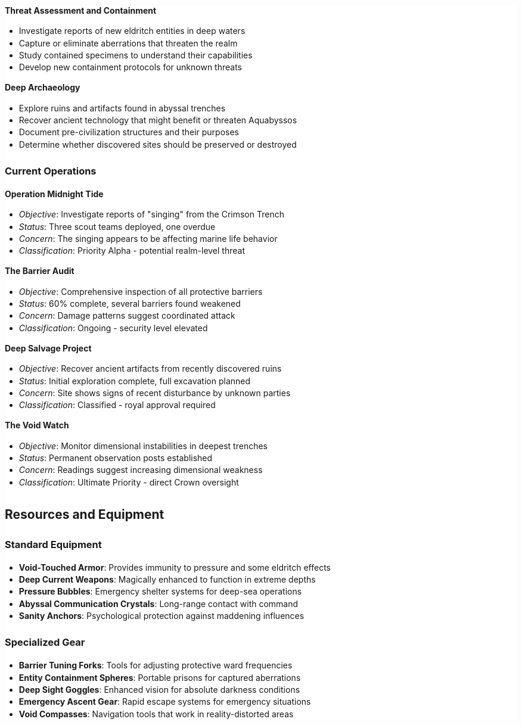**Threat Assessment and Containment**
- Investigate reports of new eldritch entities in deep waters
- Capture or eliminate aberrations that threaten the realm
- Study contained specimens to understand their capabilities
- Develop new containment protocols for unknown threats

**Deep Archaeology**
- Explore ruins and artifacts found in abyssal trenches
- Recover ancient technology that might benefit or threaten Aquabyssos
- Document pre-civilization structures and their purposes
- Determine whether discovered sites should be preserved or destroyed

### Current Operations

**Operation Midnight Tide**
- *Objective*: Investigate reports of "singing" from the Crimson Trench
- *Status*: Three scout teams deployed, one overdue
- *Concern*: The singing appears to be affecting marine life behavior
- *Classification*: Priority Alpha - potential realm-level threat

**The Barrier Audit**
- *Objective*: Comprehensive inspection of all protective barriers
- *Status*: 60% complete, several barriers found weakened
- *Concern*: Damage patterns suggest coordinated attack
- *Classification*: Ongoing - security level elevated

**Deep Salvage Project**
- *Objective*: Recover ancient artifacts from recently discovered ruins
- *Status*: Initial exploration complete, full excavation planned
- *Concern*: Site shows signs of recent disturbance by unknown parties
- *Classification*: Classified - royal approval required

**The Void Watch**
- *Objective*: Monitor dimensional instabilities in deepest trenches
- *Status*: Permanent observation posts established
- *Concern*: Readings suggest increasing dimensional weakness
- *Classification*: Ultimate Priority - direct Crown oversight

## Resources and Equipment

### Standard Equipment
- **Void-Touched Armor**: Provides immunity to pressure and some eldritch effects
- **Deep Current Weapons**: Magically enhanced to function in extreme depths
- **Pressure Bubbles**: Emergency shelter systems for deep-sea operations
- **Abyssal Communication Crystals**: Long-range contact with command
- **Sanity Anchors**: Psychological protection against maddening influences

### Specialized Gear
- **Barrier Tuning Forks**: Tools for adjusting protective ward frequencies
- **Entity Containment Spheres**: Portable prisons for captured aberrations
- **Deep Sight Goggles**: Enhanced vision for absolute darkness conditions
- **Emergency Ascent Gear**: Rapid escape systems for emergency situations
- **Void Compasses**: Navigation tools that work in reality-distorted areas
